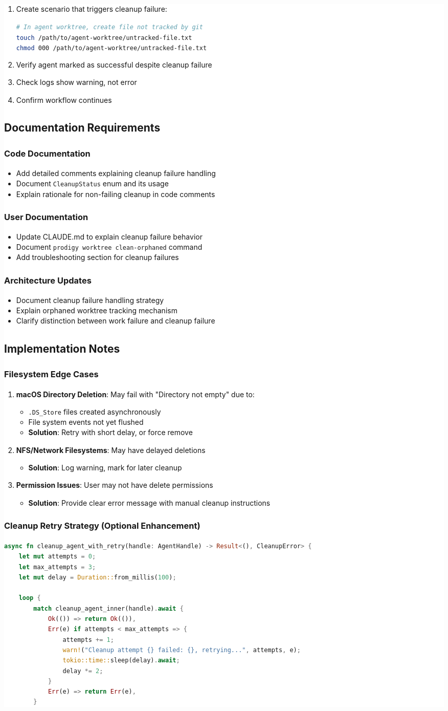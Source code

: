 1. Create scenario that triggers cleanup failure:
   ```bash
   # In agent worktree, create file not tracked by git
   touch /path/to/agent-worktree/untracked-file.txt
   chmod 000 /path/to/agent-worktree/untracked-file.txt
   ```

2. Verify agent marked as successful despite cleanup failure
3. Check logs show warning, not error
4. Confirm workflow continues

## Documentation Requirements

### Code Documentation

- Add detailed comments explaining cleanup failure handling
- Document `CleanupStatus` enum and its usage
- Explain rationale for non-failing cleanup in code comments

### User Documentation

- Update CLAUDE.md to explain cleanup failure behavior
- Document `prodigy worktree clean-orphaned` command
- Add troubleshooting section for cleanup failures

### Architecture Updates

- Document cleanup failure handling strategy
- Explain orphaned worktree tracking mechanism
- Clarify distinction between work failure and cleanup failure

## Implementation Notes

### Filesystem Edge Cases

1. **macOS Directory Deletion**: May fail with "Directory not empty" due to:
   - `.DS_Store` files created asynchronously
   - File system events not yet flushed
   - **Solution**: Retry with short delay, or force remove

2. **NFS/Network Filesystems**: May have delayed deletions
   - **Solution**: Log warning, mark for later cleanup

3. **Permission Issues**: User may not have delete permissions
   - **Solution**: Provide clear error message with manual cleanup instructions

### Cleanup Retry Strategy (Optional Enhancement)

```rust
async fn cleanup_agent_with_retry(handle: AgentHandle) -> Result<(), CleanupError> {
    let mut attempts = 0;
    let max_attempts = 3;
    let mut delay = Duration::from_millis(100);

    loop {
        match cleanup_agent_inner(handle).await {
            Ok(()) => return Ok(()),
            Err(e) if attempts < max_attempts => {
                attempts += 1;
                warn!("Cleanup attempt {} failed: {}, retrying...", attempts, e);
                tokio::time::sleep(delay).await;
                delay *= 2;
            }
            Err(e) => return Err(e),
        }
```